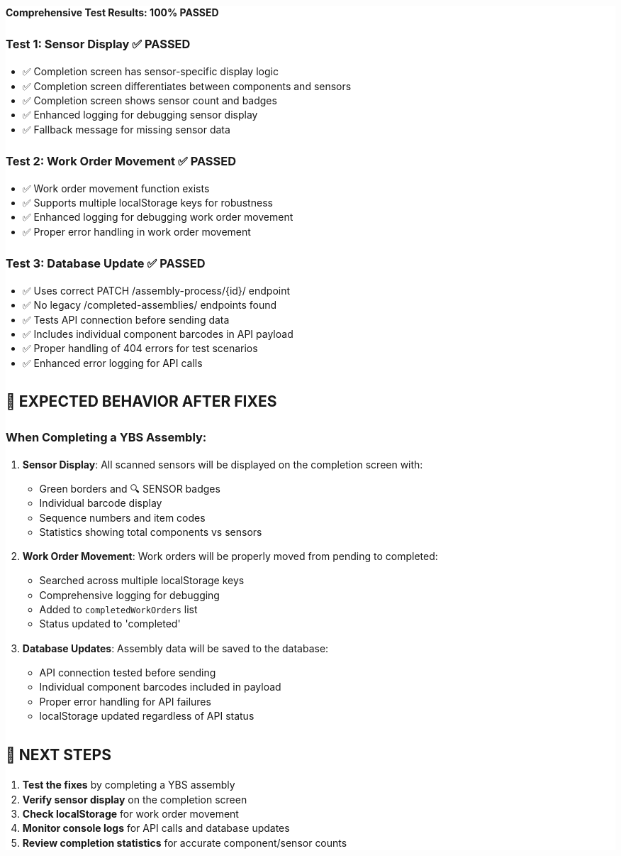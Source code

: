 **Comprehensive Test Results: 100% PASSED**

### Test 1: Sensor Display ✅ PASSED
- ✅ Completion screen has sensor-specific display logic
- ✅ Completion screen differentiates between components and sensors
- ✅ Completion screen shows sensor count and badges
- ✅ Enhanced logging for debugging sensor display
- ✅ Fallback message for missing sensor data

### Test 2: Work Order Movement ✅ PASSED
- ✅ Work order movement function exists
- ✅ Supports multiple localStorage keys for robustness
- ✅ Enhanced logging for debugging work order movement
- ✅ Proper error handling in work order movement

### Test 3: Database Update ✅ PASSED
- ✅ Uses correct PATCH /assembly-process/{id}/ endpoint
- ✅ No legacy /completed-assemblies/ endpoints found
- ✅ Tests API connection before sending data
- ✅ Includes individual component barcodes in API payload
- ✅ Proper handling of 404 errors for test scenarios
- ✅ Enhanced error logging for API calls

## 🎉 EXPECTED BEHAVIOR AFTER FIXES

### **When Completing a YBS Assembly:**

1. **Sensor Display**: All scanned sensors will be displayed on the completion screen with:
   - Green borders and 🔍 SENSOR badges
   - Individual barcode display
   - Sequence numbers and item codes
   - Statistics showing total components vs sensors

2. **Work Order Movement**: Work orders will be properly moved from pending to completed:
   - Searched across multiple localStorage keys
   - Comprehensive logging for debugging
   - Added to `completedWorkOrders` list
   - Status updated to 'completed'

3. **Database Updates**: Assembly data will be saved to the database:
   - API connection tested before sending
   - Individual component barcodes included in payload
   - Proper error handling for API failures
   - localStorage updated regardless of API status

## 🚀 NEXT STEPS

1. **Test the fixes** by completing a YBS assembly
2. **Verify sensor display** on the completion screen
3. **Check localStorage** for work order movement
4. **Monitor console logs** for API calls and database updates
5. **Review completion statistics** for accurate component/sensor counts
